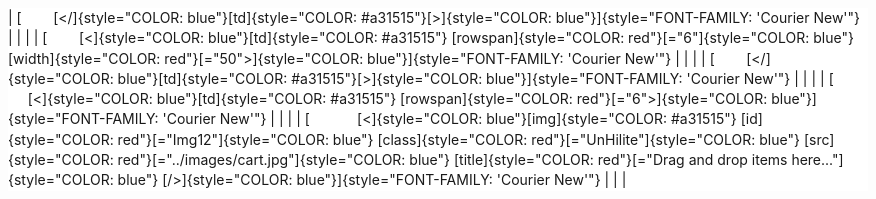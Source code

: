 | [        [\</]{style="COLOR: blue"}[td]{style="COLOR: #a31515"}[\>]{style="COLOR: blue"}]{style="FONT-FAMILY: 'Courier New'"}                                                                                                                                                                                                                                                                                                                                                                                                                                      |
|                                                                                                                                                                                                                                                                                                                                                                                                                                                                                                                                                                    |
| [        [\<]{style="COLOR: blue"}[td]{style="COLOR: #a31515"} [rowspan]{style="COLOR: red"}[=\"6\"]{style="COLOR: blue"} [width]{style="COLOR: red"}[=\"50\"\>]{style="COLOR: blue"}]{style="FONT-FAMILY: 'Courier New'"}                                                                                                                                                                                                                                                                                                                                         |
|                                                                                                                                                                                                                                                                                                                                                                                                                                                                                                                                                                    |
| [        [\</]{style="COLOR: blue"}[td]{style="COLOR: #a31515"}[\>]{style="COLOR: blue"}]{style="FONT-FAMILY: 'Courier New'"}                                                                                                                                                                                                                                                                                                                                                                                                                                      |
|                                                                                                                                                                                                                                                                                                                                                                                                                                                                                                                                                                    |
| [        [\<]{style="COLOR: blue"}[td]{style="COLOR: #a31515"} [rowspan]{style="COLOR: red"}[=\"6\"\>]{style="COLOR: blue"}]{style="FONT-FAMILY: 'Courier New'"}                                                                                                                                                                                                                                                                                                                                                                                                   |
|                                                                                                                                                                                                                                                                                                                                                                                                                                                                                                                                                                    |
| [            [\<]{style="COLOR: blue"}[img]{style="COLOR: #a31515"} [id]{style="COLOR: red"}[=\"Img12\"]{style="COLOR: blue"} [class]{style="COLOR: red"}[=\"UnHilite\"]{style="COLOR: blue"} [src]{style="COLOR: red"}[=\"../images/cart.jpg\"]{style="COLOR: blue"} [title]{style="COLOR: red"}[=\"Drag and drop items here\...\"]{style="COLOR: blue"} [/\>]{style="COLOR: blue"}]{style="FONT-FAMILY: 'Courier New'"}                                                                                                                                          |
|                                                                                                                                                                                                                                                                                                                                                                                                                                                                                                                                                                    |